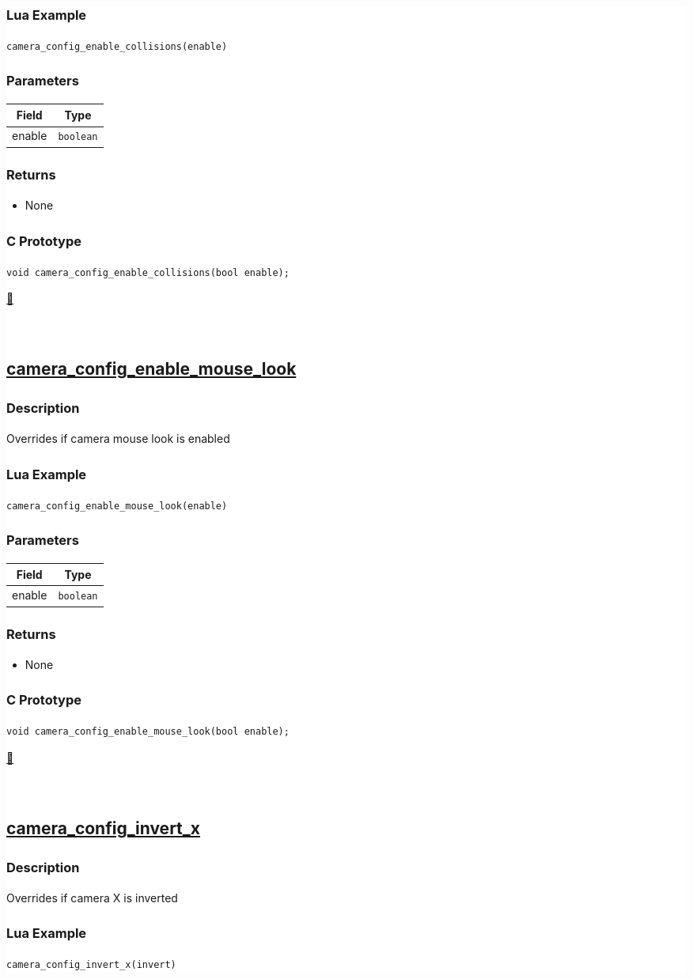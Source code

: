 ### Lua Example
`camera_config_enable_collisions(enable)`

### Parameters
| Field | Type |
| ----- | ---- |
| enable | `boolean` |

### Returns
- None

### C Prototype
`void camera_config_enable_collisions(bool enable);`

[:arrow_up_small:](#)

<br />

## [camera_config_enable_mouse_look](#camera_config_enable_mouse_look)

### Description
Overrides if camera mouse look is enabled

### Lua Example
`camera_config_enable_mouse_look(enable)`

### Parameters
| Field | Type |
| ----- | ---- |
| enable | `boolean` |

### Returns
- None

### C Prototype
`void camera_config_enable_mouse_look(bool enable);`

[:arrow_up_small:](#)

<br />

## [camera_config_invert_x](#camera_config_invert_x)

### Description
Overrides if camera X is inverted

### Lua Example
`camera_config_invert_x(invert)`
